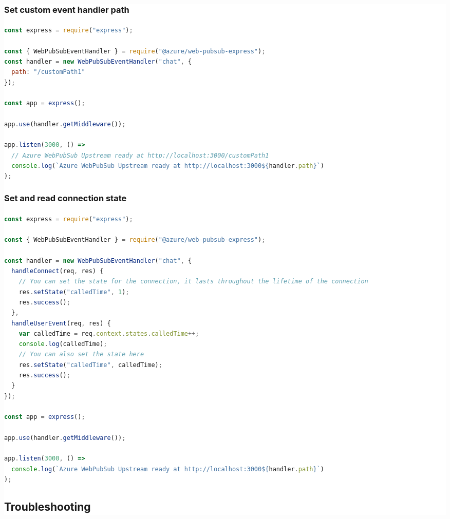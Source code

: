 ### Set custom event handler path

```js
const express = require("express");

const { WebPubSubEventHandler } = require("@azure/web-pubsub-express");
const handler = new WebPubSubEventHandler("chat", {
  path: "/customPath1"
});

const app = express();

app.use(handler.getMiddleware());

app.listen(3000, () =>
  // Azure WebPubSub Upstream ready at http://localhost:3000/customPath1
  console.log(`Azure WebPubSub Upstream ready at http://localhost:3000${handler.path}`)
);
```

### Set and read connection state

```js
const express = require("express");

const { WebPubSubEventHandler } = require("@azure/web-pubsub-express");

const handler = new WebPubSubEventHandler("chat", {
  handleConnect(req, res) {
    // You can set the state for the connection, it lasts throughout the lifetime of the connection
    res.setState("calledTime", 1);
    res.success();
  },
  handleUserEvent(req, res) {
    var calledTime = req.context.states.calledTime++;
    console.log(calledTime);
    // You can also set the state here
    res.setState("calledTime", calledTime);
    res.success();
  }
});

const app = express();

app.use(handler.getMiddleware());

app.listen(3000, () =>
  console.log(`Azure WebPubSub Upstream ready at http://localhost:3000${handler.path}`)
);
```

## Troubleshooting

